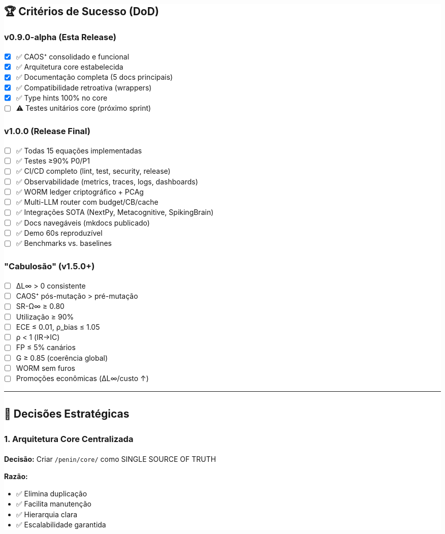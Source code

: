 
## 🏆 Critérios de Sucesso (DoD)

### v0.9.0-alpha (Esta Release)

- [x] ✅ CAOS⁺ consolidado e funcional
- [x] ✅ Arquitetura core estabelecida
- [x] ✅ Documentação completa (5 docs principais)
- [x] ✅ Compatibilidade retroativa (wrappers)
- [x] ✅ Type hints 100% no core
- [ ] ⚠️ Testes unitários core (próximo sprint)

### v1.0.0 (Release Final)

- [ ] ✅ Todas 15 equações implementadas
- [ ] ✅ Testes ≥90% P0/P1
- [ ] ✅ CI/CD completo (lint, test, security, release)
- [ ] ✅ Observabilidade (metrics, traces, logs, dashboards)
- [ ] ✅ WORM ledger criptográfico + PCAg
- [ ] ✅ Multi-LLM router com budget/CB/cache
- [ ] ✅ Integrações SOTA (NextPy, Metacognitive, SpikingBrain)
- [ ] ✅ Docs navegáveis (mkdocs publicado)
- [ ] ✅ Demo 60s reproduzível
- [ ] ✅ Benchmarks vs. baselines

### "Cabulosão" (v1.5.0+)

- [ ] ΔL∞ > 0 consistente
- [ ] CAOS⁺ pós-mutação > pré-mutação
- [ ] SR-Ω∞ ≥ 0.80
- [ ] Utilização ≥ 90%
- [ ] ECE ≤ 0.01, ρ_bias ≤ 1.05
- [ ] ρ < 1 (IR→IC)
- [ ] FP ≤ 5% canários
- [ ] G ≥ 0.85 (coerência global)
- [ ] WORM sem furos
- [ ] Promoções econômicas (ΔL∞/custo ↑)

---

## 🎯 Decisões Estratégicas

### 1. Arquitetura Core Centralizada

**Decisão:** Criar `/penin/core/` como SINGLE SOURCE OF TRUTH

**Razão:**
- ✅ Elimina duplicação
- ✅ Facilita manutenção
- ✅ Hierarquia clara
- ✅ Escalabilidade garantida
